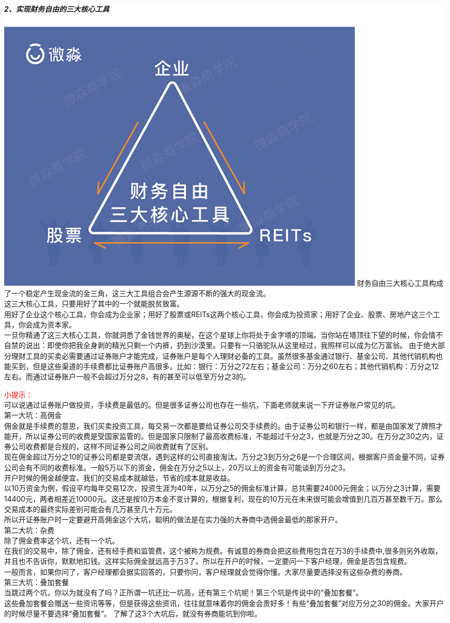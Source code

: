 ##### 2、实现财务自由的三大核心工具
![](/img/post/money/03/三大核心工具.png "理财工具")
财务自由三大核心工具构成了一个稳定产生现金流的金三角，这三大工具组合会产生源源不断的强大的现金流。  
这三大核心工具，只要用好了其中的一个就能脱贫致富。  
用好了企业这个核心工具，你会成为企业家；用好了股票或REITs这两个核心工具，你会成为投资家；用好了企业、股票、房地产这三个工具，你会成为资本家。  
一旦你精通了这三大核心工具，你就洞悉了金钱世界的奥秘，在这个星球上你将处于金字塔的顶端。当你站在塔顶往下望的时候，你会情不自禁的说出：即使你把我全身剥的精光只剩一个内裤，扔到沙漠里。只要有一只骆驼队从这里经过，我照样可以成为亿万富翁。
由于绝大部分理财工具的买卖必需要通过证券账户才能完成，证券账户是每个人理财必备的工具。虽然很多基金通过银行、基金公司、其他代销机构也能买到，但是这些渠道的手续费都比证券账户高很多。比如：银行：万分之72左右；基金公司：万分之60左右；其他代销机构：万分之12左右。而通过证券账户一般不会超过万分之8，有的甚至可以低至万分之3的。  

<font color='red'>小提示：</font>   
可以说通过证券账户做投资，手续费是最低的。但是很多证券公司也存在一些坑，下面老师就来说一下开证券账户常见的坑。  
第一大坑：高佣金  
佣金就是手续费的意思，我们买卖投资工具，每交易一次都是要给证券公司交手续费的。由于证券公司和银行一样，都是由国家发了牌照才能开，所以证券公司的收费是受国家监管的。但是国家只限制了最高收费标准，不能超过千分之3，也就是万分之30。在万分之30之内，证券公司收费都是合规的，这样不同证券公司之间收费就有了区别。  
现在佣金超过万分之10的证券公司都是耍流氓，遇到这样的公司直接淘汰。万分之3到万分之6是一个合理区间，根据客户资金量不同，证券公司会有不同的收费标准。一般5万以下的资金，佣金在万分之5以上，20万以上的资金有可能谈到万分之3。  
开户时候的佣金越便宜，我们的交易成本就越低，节省的成本就是收益。  
以10万资金为例，假设平均每年交易12次，投资生涯为40年，以万分之5的佣金标准计算，总共需要24000元佣金；以万分之3计算，需要14400元，两者相差近10000元。这还是按10万本金不变计算的，根据复利，现在的10万元在未来很可能会增值到几百万甚至数千万。那么交易成本的最终实际差别可能会有几万甚至几十万元。  
所以开证券账户时一定要避开高佣金这个大坑，聪明的做法是在实力强的大券商中选佣金最低的那家开户。  
第二大坑：杂费  
除了佣金费率这个坑，还有一个坑。  
在我们的交易中，除了佣金，还有经手费和监管费，这个被称为规费。有诚意的券商会把这些费用包含在万3的手续费中,很多则另外收取，并且也不告诉你，默默地扣钱。这样实际佣金就远高于万3了。所以在开户的时候，一定要问一下客户经理，佣金是否包含规费。  
一般而言，如果你问了，客户经理都会据实回答的，只要你问，客户经理就会觉得你懂。大家尽量要选择没有这些杂费的券商。  
第三大坑：叠加套餐  
当跳过两个坑，你以为就没有了吗？正所谓一坑还比一坑高，还有第三个坑呢！第三个坑是传说中的“叠加套餐”。  
这些叠加套餐会赠送一些资讯等等，但是获得这些资讯，往往就意味着你的佣金会贵好多！有些“叠加套餐”对应万分之30的佣金。大家开户的时候尽量不要选择“叠加套餐”。
了解了这3个大坑后，就没有券商能坑到你啦。
